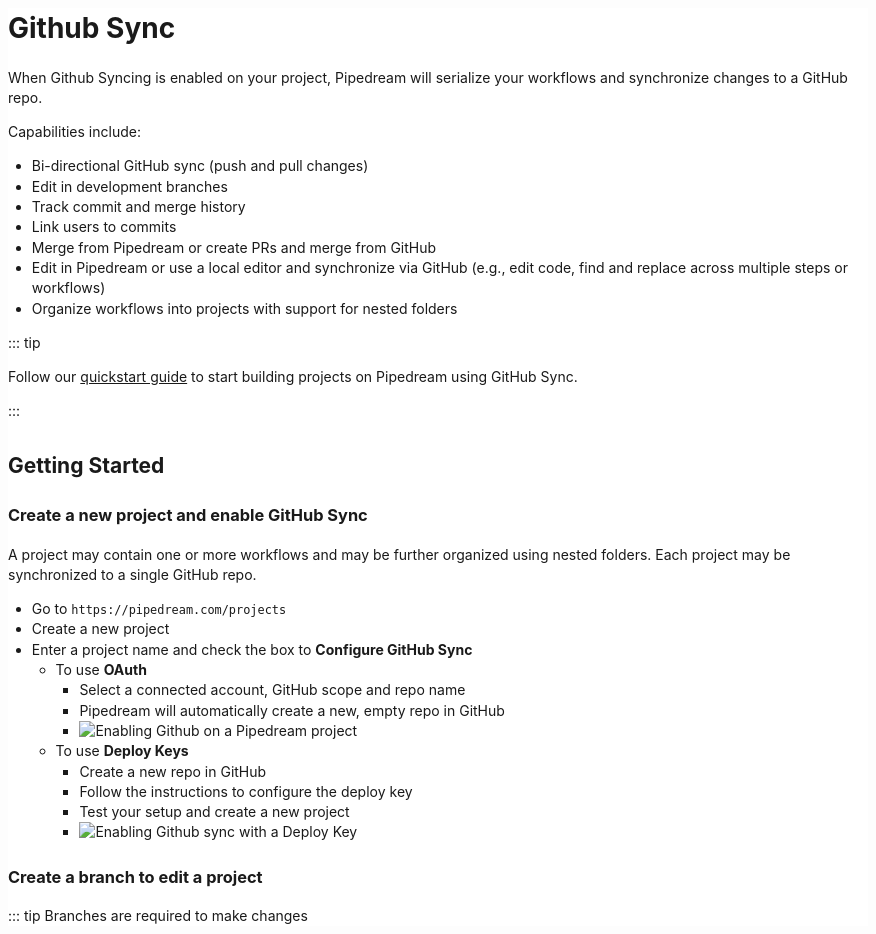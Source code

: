 # Github Sync

When Github Syncing is enabled on your project, Pipedream will serialize your workflows and synchronize changes to a GitHub repo.

Capabilities include:

- Bi-directional GitHub sync (push and pull changes)
- Edit in development branches
- Track commit and merge history
- Link users to commits
- Merge from Pipedream or create PRs and merge from GitHub
- Edit in Pipedream or use a local editor and synchronize via GitHub (e.g., edit code, find and replace across multiple steps or workflows)
- Organize workflows into projects with support for nested folders

::: tip

Follow our [quickstart guide](/quickstart/github-sync/) to start building projects on Pipedream using GitHub Sync.

:::

## Getting Started

### Create a new project and enable GitHub Sync

A project may contain one or more workflows and may be further organized using nested folders. Each project may be synchronized to a single GitHub repo.

- Go to `https://pipedream.com/projects`
- Create a new project
- Enter a project name and check the box to **Configure GitHub Sync**
  - To use **OAuth**
    - Select a connected account, GitHub scope and repo name
    - Pipedream will automatically create a new, empty repo in GitHub
    - ![Enabling Github on a Pipedream project](https://pipedream.notion.site/image/https%3A%2F%2Fs3-us-west-2.amazonaws.com%2Fsecure.notion-static.com%2F6b546c6b-2f90-4ec4-9188-320c01576259%2FUntitled.png?id=5db64a5f-e762-431e-bfb7-cdd495ad458c&table=block&spaceId=6e16aa4c-a31f-4db8-a947-0d80bcdcf984&width=860&userId=&cache=v2)
  - To use **Deploy Keys**
    - Create a new repo in GitHub
    - Follow the instructions to configure the deploy key
    - Test your setup and create a new project
    - ![Enabling Github sync with a Deploy Key](https://pipedream.notion.site/image/https%3A%2F%2Fs3-us-west-2.amazonaws.com%2Fsecure.notion-static.com%2F6be64329-bb8b-43eb-a278-a11ad93113c0%2FUntitled.png?id=37f9afd8-ba14-431b-bd40-1846421440b6&table=block&spaceId=6e16aa4c-a31f-4db8-a947-0d80bcdcf984&width=860&userId=&cache=v2)

### Create a branch to edit a project

::: tip Branches are required to make changes
